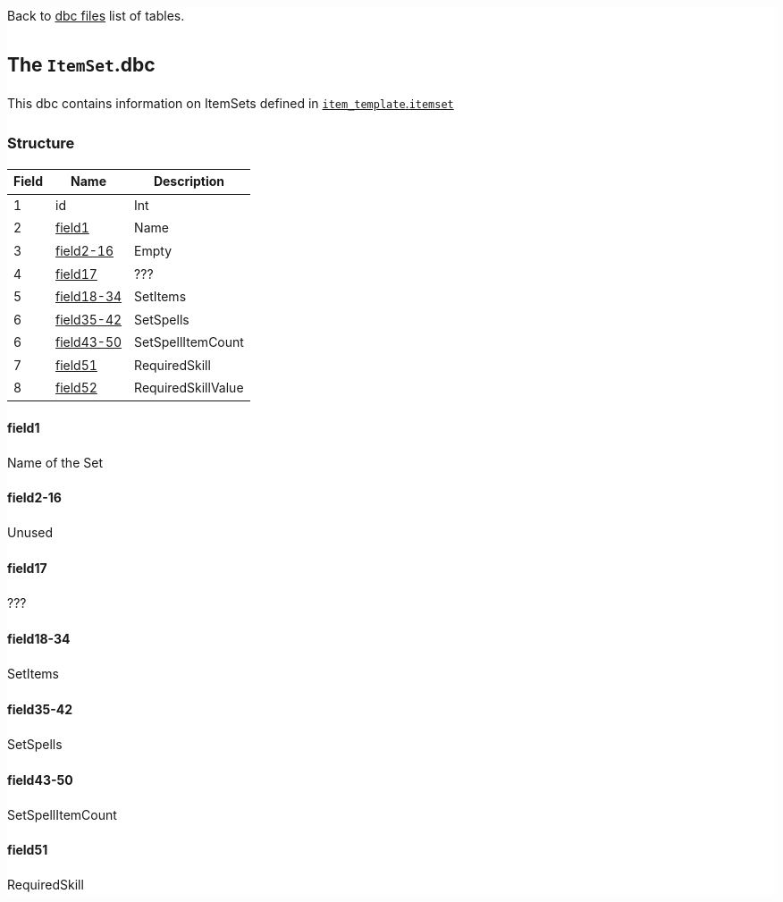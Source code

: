 Back to [dbc files](https://github.com/cmangos/issues/wiki/dbc_files) list of tables.

## The `ItemSet`.dbc

This dbc contains information on ItemSets defined in [`item_template`.`itemset`](https://github.com/cmangos/issues/wiki/Item_template#itemset)

### Structure

| Field| Name| Description|
| ---| ---| ---|
|1|id|Int|EffectMiscValueB1|
|2|[field1](cmangos/issues/wiki/SummonProperties.dbc#field1)|Name|
|3|[field2-16](cmangos/issues/wiki/SummonProperties.dbc#field2-16)|Empty|
|4|[field17](cmangos/issues/wiki/SummonProperties.dbc#field17)|???|
|5|[field18-34](cmangos/issues/wiki/SummonProperties.dbc#field18-34)|SetItems|
|6|[field35-42](cmangos/issues/wiki/SummonProperties.dbc#field35-42)|SetSpells|
|6|[field43-50](cmangos/issues/wiki/SummonProperties.dbc#field43-50)|SetSpellItemCount|
|7|[field51](cmangos/issues/wiki/SummonProperties.dbc#field51)|RequiredSkill|
|8|[field52](cmangos/issues/wiki/SummonProperties.dbc#field52)|RequiredSkillValue|

#### field1

Name of the Set

#### field2-16

Unused

#### field17

???

#### field18-34

SetItems

#### field35-42

SetSpells

#### field43-50

SetSpellItemCount

#### field51

RequiredSkill
